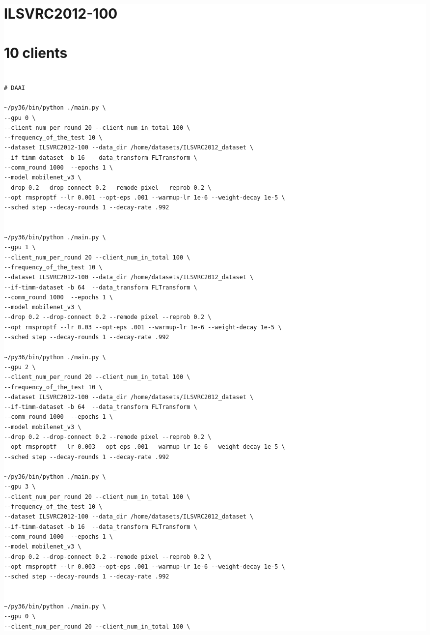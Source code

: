 # ILSVRC2012-100



# 10 clients
```

# DAAI

~/py36/bin/python ./main.py \
--gpu 0 \
--client_num_per_round 20 --client_num_in_total 100 \
--frequency_of_the_test 10 \
--dataset ILSVRC2012-100 --data_dir /home/datasets/ILSVRC2012_dataset \
--if-timm-dataset -b 16  --data_transform FLTransform \
--comm_round 1000  --epochs 1 \
--model mobilenet_v3 \
--drop 0.2 --drop-connect 0.2 --remode pixel --reprob 0.2 \
--opt rmsproptf --lr 0.001 --opt-eps .001 --warmup-lr 1e-6 --weight-decay 1e-5 \
--sched step --decay-rounds 1 --decay-rate .992


~/py36/bin/python ./main.py \
--gpu 1 \
--client_num_per_round 20 --client_num_in_total 100 \
--frequency_of_the_test 10 \
--dataset ILSVRC2012-100 --data_dir /home/datasets/ILSVRC2012_dataset \
--if-timm-dataset -b 64  --data_transform FLTransform \
--comm_round 1000  --epochs 1 \
--model mobilenet_v3 \
--drop 0.2 --drop-connect 0.2 --remode pixel --reprob 0.2 \
--opt rmsproptf --lr 0.03 --opt-eps .001 --warmup-lr 1e-6 --weight-decay 1e-5 \
--sched step --decay-rounds 1 --decay-rate .992

~/py36/bin/python ./main.py \
--gpu 2 \
--client_num_per_round 20 --client_num_in_total 100 \
--frequency_of_the_test 10 \
--dataset ILSVRC2012-100 --data_dir /home/datasets/ILSVRC2012_dataset \
--if-timm-dataset -b 64  --data_transform FLTransform \
--comm_round 1000  --epochs 1 \
--model mobilenet_v3 \
--drop 0.2 --drop-connect 0.2 --remode pixel --reprob 0.2 \
--opt rmsproptf --lr 0.003 --opt-eps .001 --warmup-lr 1e-6 --weight-decay 1e-5 \
--sched step --decay-rounds 1 --decay-rate .992

~/py36/bin/python ./main.py \
--gpu 3 \
--client_num_per_round 20 --client_num_in_total 100 \
--frequency_of_the_test 10 \
--dataset ILSVRC2012-100 --data_dir /home/datasets/ILSVRC2012_dataset \
--if-timm-dataset -b 16  --data_transform FLTransform \
--comm_round 1000  --epochs 1 \
--model mobilenet_v3 \
--drop 0.2 --drop-connect 0.2 --remode pixel --reprob 0.2 \
--opt rmsproptf --lr 0.003 --opt-eps .001 --warmup-lr 1e-6 --weight-decay 1e-5 \
--sched step --decay-rounds 1 --decay-rate .992


~/py36/bin/python ./main.py \
--gpu 0 \
--client_num_per_round 20 --client_num_in_total 100 \
```
